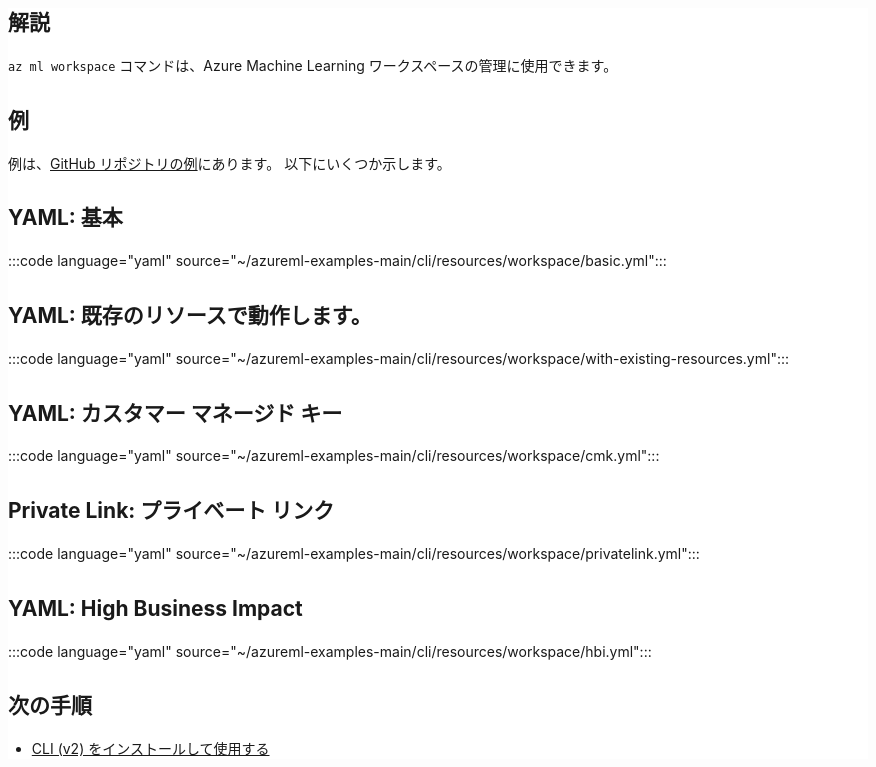 ## <a name="remarks"></a>解説

`az ml workspace` コマンドは、Azure Machine Learning ワークスペースの管理に使用できます。

## <a name="examples"></a>例

例は、[GitHub リポジトリの例](https://github.com/Azure/azureml-examples/tree/main/cli/resources/workspace)にあります。 以下にいくつか示します。

## <a name="yaml-basic"></a>YAML: 基本

:::code language="yaml" source="~/azureml-examples-main/cli/resources/workspace/basic.yml":::

## <a name="yaml-with-existing-resources"></a>YAML: 既存のリソースで動作します。

:::code language="yaml" source="~/azureml-examples-main/cli/resources/workspace/with-existing-resources.yml":::

## <a name="yaml-customer-managed-key"></a>YAML: カスタマー マネージド キー

:::code language="yaml" source="~/azureml-examples-main/cli/resources/workspace/cmk.yml":::

## <a name="yaml-private-link"></a>Private Link: プライベート リンク

:::code language="yaml" source="~/azureml-examples-main/cli/resources/workspace/privatelink.yml":::

## <a name="yaml-high-business-impact"></a>YAML: High Business Impact

:::code language="yaml" source="~/azureml-examples-main/cli/resources/workspace/hbi.yml":::

## <a name="next-steps"></a>次の手順

- [CLI (v2) をインストールして使用する](how-to-configure-cli.md)
